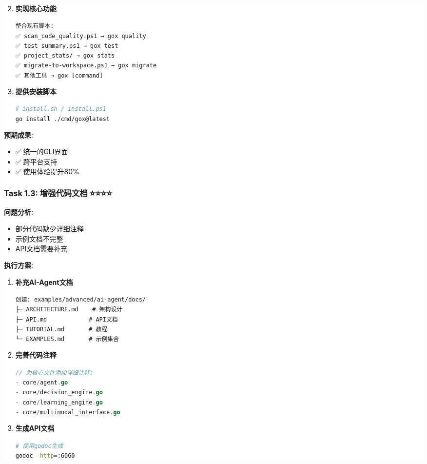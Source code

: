 2. **实现核心功能**

   ```text
   整合现有脚本:
   ✅ scan_code_quality.ps1 → gox quality
   ✅ test_summary.ps1 → gox test
   ✅ project_stats/ → gox stats
   ✅ migrate-to-workspace.ps1 → gox migrate
   ✅ 其他工具 → gox [command]
   ```

3. **提供安装脚本**

   ```bash
   # install.sh / install.ps1
   go install ./cmd/gox@latest
   ```

**预期成果**:

- ✅ 统一的CLI界面
- ✅ 跨平台支持
- ✅ 使用体验提升80%

### Task 1.3: 增强代码文档 ⭐⭐⭐⭐

**问题分析**:

- 部分代码缺少详细注释
- 示例文档不完整
- API文档需要补充

**执行方案**:

1. **补充AI-Agent文档**

   ```text
   创建: examples/advanced/ai-agent/docs/
   ├─ ARCHITECTURE.md    # 架构设计
   ├─ API.md            # API文档
   ├─ TUTORIAL.md       # 教程
   └─ EXAMPLES.md       # 示例集合
   ```

2. **完善代码注释**

   ```go
   // 为核心文件添加详细注释:
   - core/agent.go
   - core/decision_engine.go
   - core/learning_engine.go
   - core/multimodal_interface.go
   ```

3. **生成API文档**

   ```bash
   # 使用godoc生成
   godoc -http=:6060
   ```
